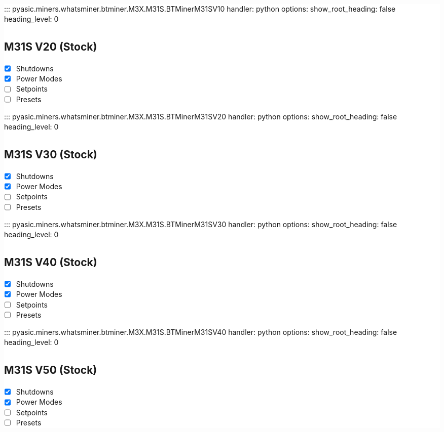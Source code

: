 ::: pyasic.miners.whatsminer.btminer.M3X.M31S.BTMinerM31SV10
    handler: python
    options:
        show_root_heading: false
        heading_level: 0

## M31S V20 (Stock)

- [x] Shutdowns
- [x] Power Modes
- [ ] Setpoints
- [ ] Presets

::: pyasic.miners.whatsminer.btminer.M3X.M31S.BTMinerM31SV20
    handler: python
    options:
        show_root_heading: false
        heading_level: 0

## M31S V30 (Stock)

- [x] Shutdowns
- [x] Power Modes
- [ ] Setpoints
- [ ] Presets

::: pyasic.miners.whatsminer.btminer.M3X.M31S.BTMinerM31SV30
    handler: python
    options:
        show_root_heading: false
        heading_level: 0

## M31S V40 (Stock)

- [x] Shutdowns
- [x] Power Modes
- [ ] Setpoints
- [ ] Presets

::: pyasic.miners.whatsminer.btminer.M3X.M31S.BTMinerM31SV40
    handler: python
    options:
        show_root_heading: false
        heading_level: 0

## M31S V50 (Stock)

- [x] Shutdowns
- [x] Power Modes
- [ ] Setpoints
- [ ] Presets
